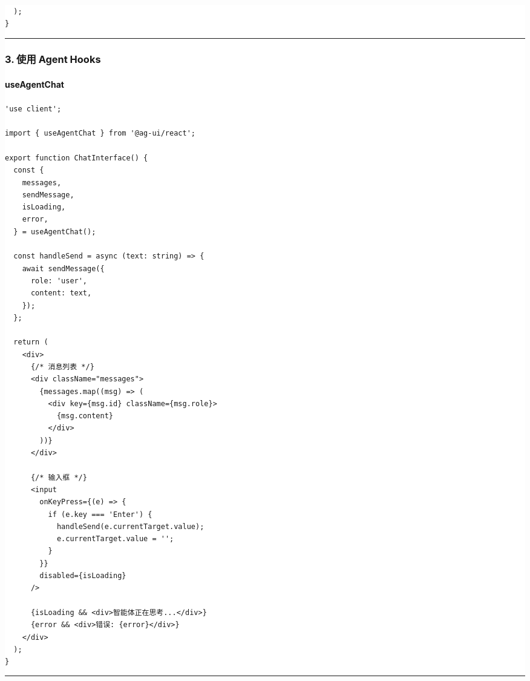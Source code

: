 ```tsx
  );
}
```

---

### 3. 使用 Agent Hooks

#### useAgentChat

```tsx
'use client';

import { useAgentChat } from '@ag-ui/react';

export function ChatInterface() {
  const {
    messages,
    sendMessage,
    isLoading,
    error,
  } = useAgentChat();

  const handleSend = async (text: string) => {
    await sendMessage({
      role: 'user',
      content: text,
    });
  };

  return (
    <div>
      {/* 消息列表 */}
      <div className="messages">
        {messages.map((msg) => (
          <div key={msg.id} className={msg.role}>
            {msg.content}
          </div>
        ))}
      </div>

      {/* 输入框 */}
      <input
        onKeyPress={(e) => {
          if (e.key === 'Enter') {
            handleSend(e.currentTarget.value);
            e.currentTarget.value = '';
          }
        }}
        disabled={isLoading}
      />

      {isLoading && <div>智能体正在思考...</div>}
      {error && <div>错误: {error}</div>}
    </div>
  );
}
```

---